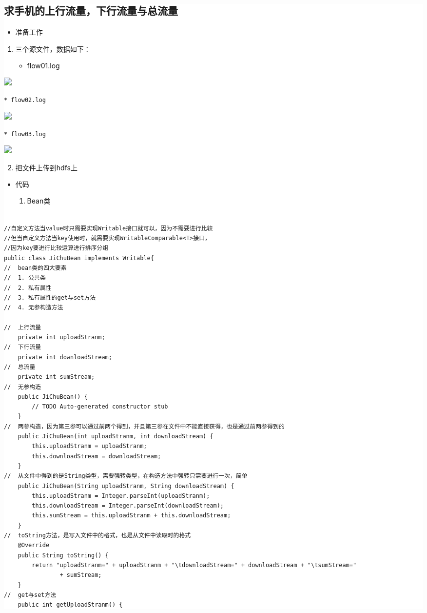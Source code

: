 ## 求手机的上行流量，下行流量与总流量

* 准备工作

1. 三个源文件，数据如下：

	* flow01.log
	
![](https://upload-images.jianshu.io/upload_images/14863832-8d483de6dd2c27bd.png?imageMogr2/auto-orient/strip%7CimageView2/2/w/1240)
	
	* flow02.log
	
![](https://upload-images.jianshu.io/upload_images/14863832-0e83e1ce5dd46350.png?imageMogr2/auto-orient/strip%7CimageView2/2/w/1240)
	
	* flow03.log
	
![](https://upload-images.jianshu.io/upload_images/14863832-8d483de6dd2c27bd.png?imageMogr2/auto-orient/strip%7CimageView2/2/w/1240)

2. 把文件上传到hdfs上

* 代码

	1. Bean类

```

//自定义方法当value时只需要实现Writable接口就可以，因为不需要进行比较
//但当自定义方法当key使用时，就需要实现WritableComparable<T>接口，
//因为key要进行比较运算进行排序分组
public class JiChuBean implements Writable{
//	bean类的四大要素
//	1. 公共类
//	2. 私有属性
//	3. 私有属性的get与set方法
//	4. 无参构造方法
	
//	上行流量
	private int uploadStranm;
//	下行流量
	private int downloadStream;
//	总流量
	private int sumStream;
//	无参构造
	public JiChuBean() {
		// TODO Auto-generated constructor stub
	}
//	两参构造，因为第三参可以通过前两个得到，并且第三参在文件中不能直接获得，也是通过前两参得到的
	public JiChuBean(int uploadStranm, int downloadStream) {
		this.uploadStranm = uploadStranm;
		this.downloadStream = downloadStream;
	}
//  从文件中得到的是String类型，需要强转类型，在构造方法中强转只需要进行一次，简单
	public JiChuBean(String uploadStranm, String downloadStream) {
		this.uploadStranm = Integer.parseInt(uploadStranm);
		this.downloadStream = Integer.parseInt(downloadStream);
		this.sumStream = this.uploadStranm + this.downloadStream;
	}
//  toString方法，是写入文件中的格式，也是从文件中读取时的格式
	@Override
	public String toString() {
		return "uploadStranm=" + uploadStranm + "\tdownloadStream=" + downloadStream + "\tsumStream="
				+ sumStream;
	}
//  get与set方法
	public int getUploadStranm() {
```